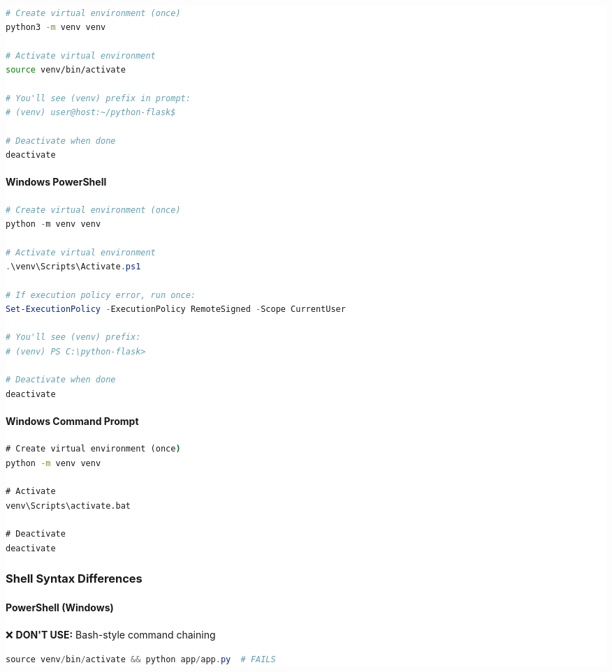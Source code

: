 ```bash
# Create virtual environment (once)
python3 -m venv venv

# Activate virtual environment
source venv/bin/activate

# You'll see (venv) prefix in prompt:
# (venv) user@host:~/python-flask$

# Deactivate when done
deactivate
```

#### Windows PowerShell

```powershell
# Create virtual environment (once)
python -m venv venv

# Activate virtual environment
.\venv\Scripts\Activate.ps1

# If execution policy error, run once:
Set-ExecutionPolicy -ExecutionPolicy RemoteSigned -Scope CurrentUser

# You'll see (venv) prefix:
# (venv) PS C:\python-flask>

# Deactivate when done
deactivate
```

#### Windows Command Prompt

```cmd
# Create virtual environment (once)
python -m venv venv

# Activate
venv\Scripts\activate.bat

# Deactivate
deactivate
```

### Shell Syntax Differences

#### PowerShell (Windows)

❌ **DON'T USE:** Bash-style command chaining
```powershell
source venv/bin/activate && python app/app.py  # FAILS
```

